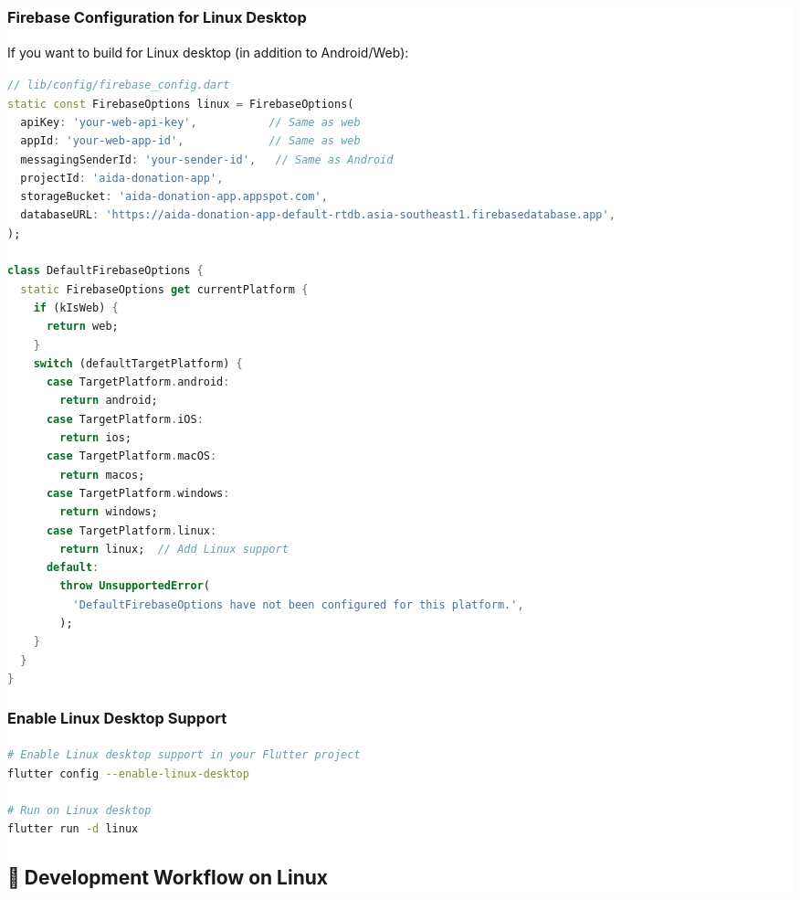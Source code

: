 ### Firebase Configuration for Linux Desktop

If you want to build for Linux desktop (in addition to Android/Web):

```dart
// lib/config/firebase_config.dart
static const FirebaseOptions linux = FirebaseOptions(
  apiKey: 'your-web-api-key',           // Same as web
  appId: 'your-web-app-id',             // Same as web  
  messagingSenderId: 'your-sender-id',   // Same as Android
  projectId: 'aida-donation-app',
  storageBucket: 'aida-donation-app.appspot.com',
  databaseURL: 'https://aida-donation-app-default-rtdb.asia-southeast1.firebasedatabase.app',
);

class DefaultFirebaseOptions {
  static FirebaseOptions get currentPlatform {
    if (kIsWeb) {
      return web;
    }
    switch (defaultTargetPlatform) {
      case TargetPlatform.android:
        return android;
      case TargetPlatform.iOS:
        return ios;
      case TargetPlatform.macOS:
        return macos;
      case TargetPlatform.windows:
        return windows;
      case TargetPlatform.linux:
        return linux;  // Add Linux support
      default:
        throw UnsupportedError(
          'DefaultFirebaseOptions have not been configured for this platform.',
        );
    }
  }
}
```

### Enable Linux Desktop Support

```bash
# Enable Linux desktop support in your Flutter project
flutter config --enable-linux-desktop

# Run on Linux desktop
flutter run -d linux
```

## 🚀 Development Workflow on Linux
